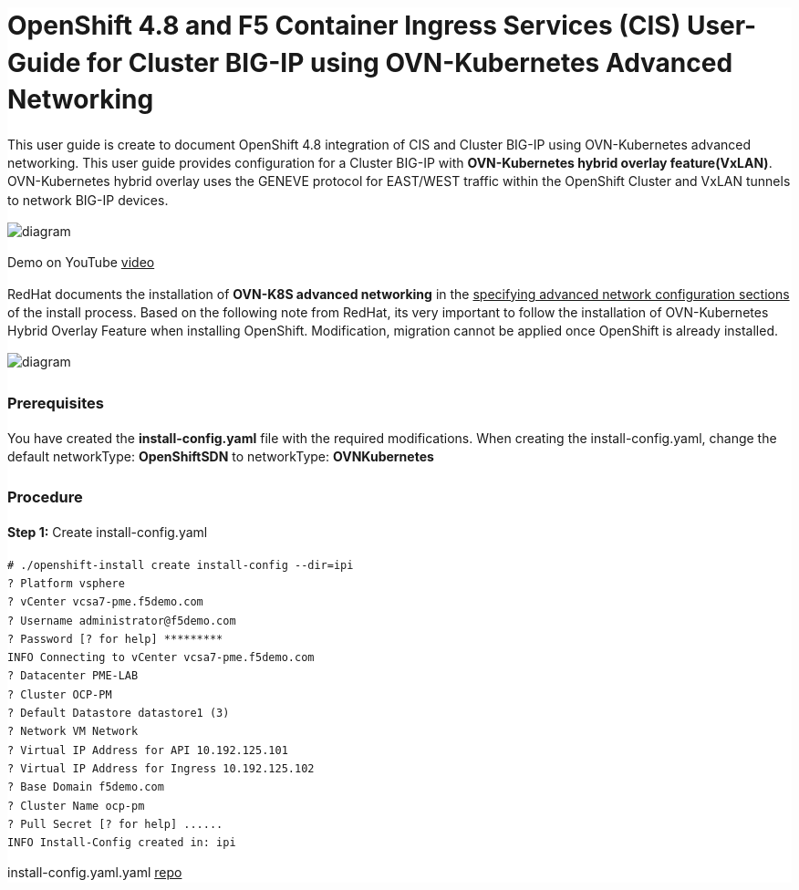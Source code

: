 # OpenShift 4.8 and F5 Container Ingress Services (CIS) User-Guide for Cluster BIG-IP using OVN-Kubernetes Advanced Networking

This user guide is create to document OpenShift 4.8 integration of CIS and Cluster BIG-IP using OVN-Kubernetes advanced networking. This user guide provides configuration for a Cluster BIG-IP with **OVN-Kubernetes hybrid overlay feature(VxLAN)**. OVN-Kubernetes hybrid overlay uses the GENEVE protocol for EAST/WEST traffic within the OpenShift Cluster and VxLAN tunnels to network BIG-IP devices.

![diagram](https://github.com/mdditt2000/k8s-bigip-ctlr/blob/main/user_guides/openshift-4-8/cluster-ovn-hybird/diagram/2021-08-10_14-39-33.png)

Demo on YouTube [video](https://youtu.be/281n8NfHJCY)

RedHat documents the installation of **OVN-K8S advanced networking** in the [specifying advanced network configuration sections](https://docs.openshift.com/container-platform/4.8/installing/installing_vsphere/installing-vsphere-installer-provisioned-network-customizations.html#modifying-nwoperator-config-startup_installing-vsphere-installer-provisioned-network-customizations) of the install process. Based on the following note from RedHat, its very important to follow the installation of OVN-Kubernetes Hybrid Overlay Feature when installing OpenShift. Modification, migration cannot be applied once OpenShift is already installed.

![diagram](https://github.com/mdditt2000/k8s-bigip-ctlr/blob/main/user_guides/openshift-4-8/cluster-ovn-hybird/diagram/2021-08-03_13-12-08.png)

### Prerequisites

You have created the **install-config.yaml** file with the required modifications. When creating the install-config.yaml, change the default networkType: **OpenShiftSDN** to networkType: **OVNKubernetes**

### Procedure

**Step 1:** Create install-config.yaml

```
# ./openshift-install create install-config --dir=ipi
? Platform vsphere
? vCenter vcsa7-pme.f5demo.com
? Username administrator@f5demo.com
? Password [? for help] *********
INFO Connecting to vCenter vcsa7-pme.f5demo.com
? Datacenter PME-LAB
? Cluster OCP-PM
? Default Datastore datastore1 (3)
? Network VM Network
? Virtual IP Address for API 10.192.125.101
? Virtual IP Address for Ingress 10.192.125.102
? Base Domain f5demo.com
? Cluster Name ocp-pm
? Pull Secret [? for help] ......
INFO Install-Config created in: ipi
```
install-config.yaml.yaml [repo](https://github.com/mdditt2000/openshift-4-7/blob/master/standalone-ovn/openshift/install-config.yaml)
